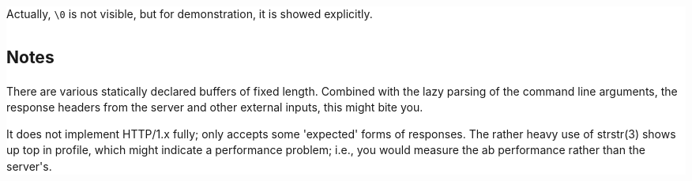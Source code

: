 Actually, `\0` is not visible, but for demonstration, it is showed explicitly.

## Notes

There are various statically declared buffers of fixed length. Combined with the lazy parsing of the command line arguments, the response headers from the server and other external inputs, this might bite you.

It does not implement HTTP/1.x fully; only accepts some 'expected' forms of  responses. The rather heavy use of strstr(3) shows up top in profile, which might indicate a performance problem; i.e., you would measure the ab performance rather than the server's.
